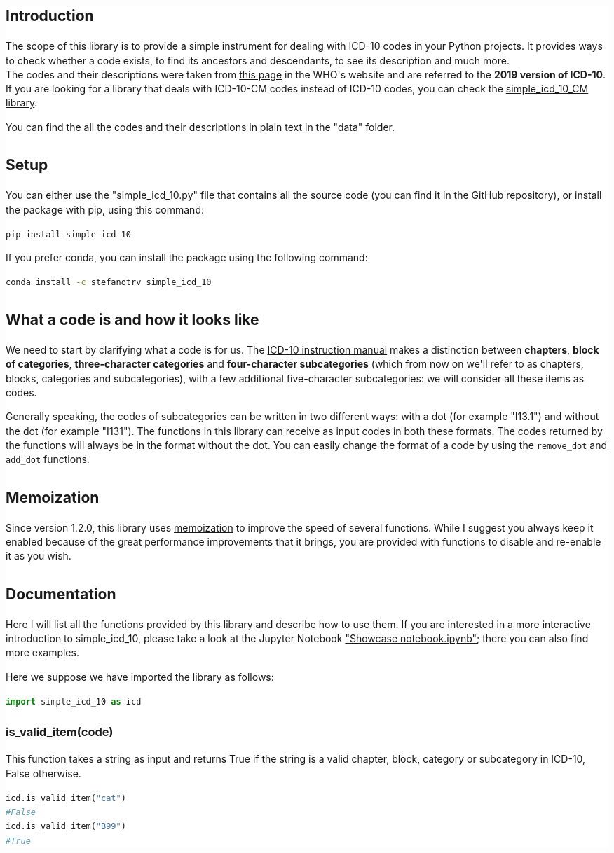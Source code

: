 ## Introduction
The scope of this library is to provide a simple instrument for dealing with ICD-10 codes in your Python projects. It provides ways to check whether a code exists, to find its ancestors and descendants, to see its description and much more.  
The codes and their descriptions were taken from [this page](https://icd.who.int/browse10/2019/en#) in the WHO's website and are referred to the **2019 version of ICD-10**.  
If you are looking for a library that deals with ICD-10-CM codes instead of ICD-10 codes, you can check the [simple_icd_10_CM library](https://github.com/StefanoTrv/simple_icd_10_CM).

You can find the all the codes and their descriptions in plain text in the "data" folder.

## Setup
You can either use the "simple_icd_10.py" file that contains all the source code (you can find it in the [GitHub repository](https://github.com/StefanoTrv/simple_icd_10)), or install the package with pip, using this command:
```bash
pip install simple-icd-10
```

If you prefer conda, you can install the package using the following command:
```bash
conda install -c stefanotrv simple_icd_10 
```

## What a code is and how it looks like
We need to start by clarifying what a code is for us. The [ICD-10 instruction manual](https://icd.who.int/browse10/Content/statichtml/ICD10Volume2_en_2019.pdf) makes a distinction between **chapters**, **block of categories**, **three-character categories** and **four-character subcategories** (which from now on we'll refer to as chapters, blocks, categories and subcategories), with a few additional five-character subcategories: we will consider all these items as codes.

Generally speaking, the codes of subcategories can be written in two different ways: with a dot (for example "I13.1") and without the dot (for example "I131"). The functions in this library can receive as input codes in both these formats. The codes returned by the functions will always be in the format without the dot. You can easily change the format of a code by using the [`remove_dot`](#remove_dotcode) and [`add_dot`](#add_dotcode) functions.

## Memoization
Since version 1.2.0, this library uses [memoization](https://en.wikipedia.org/wiki/Memoization) to improve the speed of several functions. While I suggest you always keep it enabled because of the great performance improvements that it brings, you are provided with functions to disable and re-enable it as you wish.

## Documentation
Here I will list all the functions provided by this library and describe how to use them. If you are interested in a more interactive introduction to simple_icd_10, please take a look at the Jupyter Notebook ["Showcase notebook.ipynb"](https://github.com/StefanoTrv/simple_icd_10/blob/master/Showcase%20notebook.ipynb); there you can also find more examples.

Here we suppose we have imported the library as follows:
```python
import simple_icd_10 as icd
```
### is_valid_item(code)
This function takes a string as input and returns True if the string is a valid chapter, block, category or subcategory in ICD-10, False otherwise.
```python
icd.is_valid_item("cat")
#False
icd.is_valid_item("B99")
#True
```